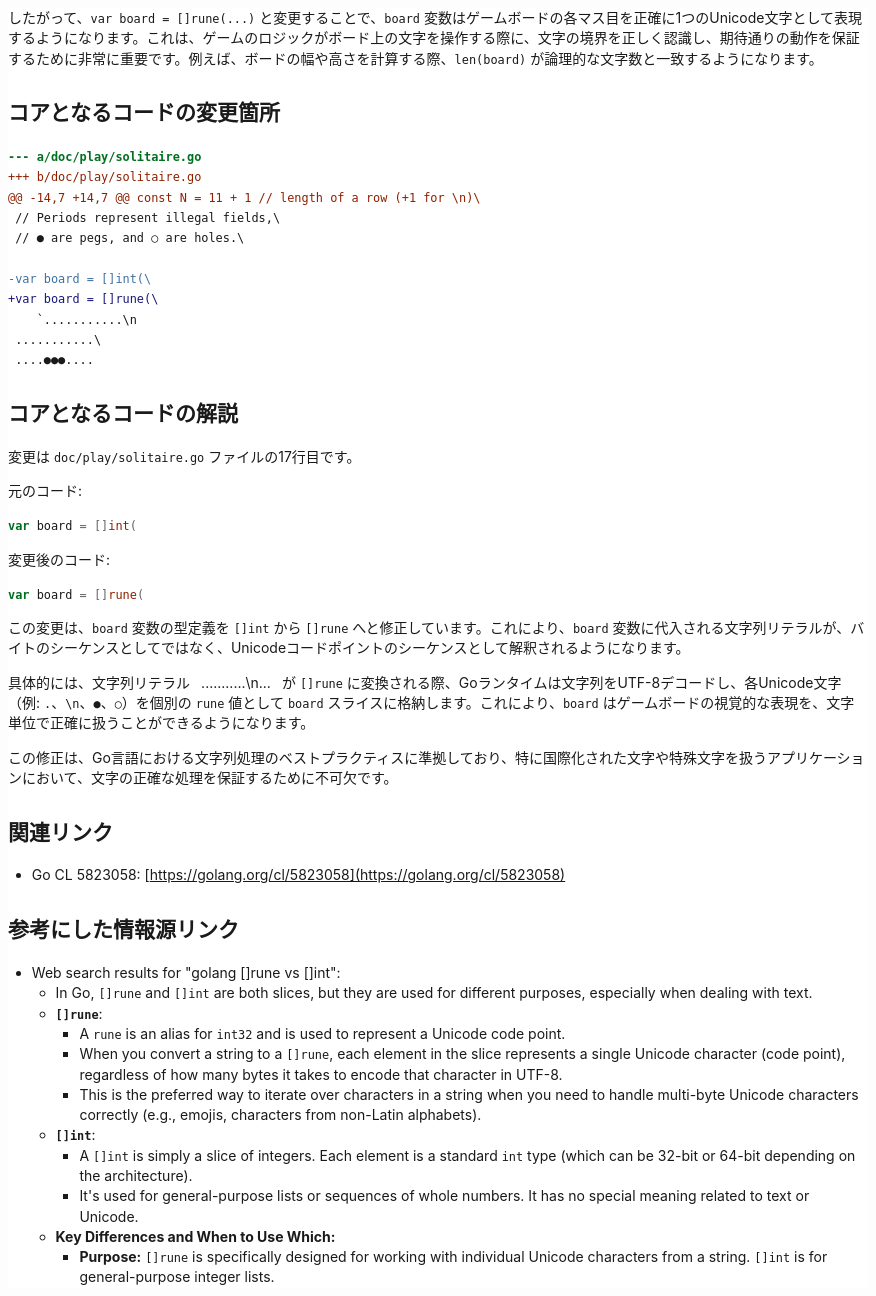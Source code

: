 したがって、`var board = []rune(...)` と変更することで、`board` 変数はゲームボードの各マス目を正確に1つのUnicode文字として表現するようになります。これは、ゲームのロジックがボード上の文字を操作する際に、文字の境界を正しく認識し、期待通りの動作を保証するために非常に重要です。例えば、ボードの幅や高さを計算する際、`len(board)` が論理的な文字数と一致するようになります。

## コアとなるコードの変更箇所

```diff
--- a/doc/play/solitaire.go
+++ b/doc/play/solitaire.go
@@ -14,7 +14,7 @@ const N = 11 + 1 // length of a row (+1 for \n)\
 // Periods represent illegal fields,\
 // ● are pegs, and ○ are holes.\
 
-var board = []int(\
+var board = []rune(\
 	`...........\n
 ...........\
 ....●●●....
```

## コアとなるコードの解説

変更は `doc/play/solitaire.go` ファイルの17行目です。

元のコード:
```go
var board = []int(
```

変更後のコード:
```go
var board = []rune(
```

この変更は、`board` 変数の型定義を `[]int` から `[]rune` へと修正しています。これにより、`board` 変数に代入される文字列リテラルが、バイトのシーケンスとしてではなく、Unicodeコードポイントのシーケンスとして解釈されるようになります。

具体的には、文字列リテラル ` `...........\n...` ` が `[]rune` に変換される際、Goランタイムは文字列をUTF-8デコードし、各Unicode文字（例: `.`、`\n`、`●`、`○`）を個別の `rune` 値として `board` スライスに格納します。これにより、`board` はゲームボードの視覚的な表現を、文字単位で正確に扱うことができるようになります。

この修正は、Go言語における文字列処理のベストプラクティスに準拠しており、特に国際化された文字や特殊文字を扱うアプリケーションにおいて、文字の正確な処理を保証するために不可欠です。

## 関連リンク

*   Go CL 5823058: [https://golang.org/cl/5823058](https://golang.org/cl/5823058)

## 参考にした情報源リンク

*   Web search results for "golang []rune vs []int":
    *   In Go, `[]rune` and `[]int` are both slices, but they are used for different purposes, especially when dealing with text.
    *   **`[]rune`**:
        *   A `rune` is an alias for `int32` and is used to represent a Unicode code point.
        *   When you convert a string to a `[]rune`, each element in the slice represents a single Unicode character (code point), regardless of how many bytes it takes to encode that character in UTF-8.
        *   This is the preferred way to iterate over characters in a string when you need to handle multi-byte Unicode characters correctly (e.g., emojis, characters from non-Latin alphabets).
    *   **`[]int`**:
        *   A `[]int` is simply a slice of integers. Each element is a standard `int` type (which can be 32-bit or 64-bit depending on the architecture).
        *   It's used for general-purpose lists or sequences of whole numbers. It has no special meaning related to text or Unicode.
    *   **Key Differences and When to Use Which:**
        *   **Purpose:** `[]rune` is specifically designed for working with individual Unicode characters from a string. `[]int` is for general-purpose integer lists.